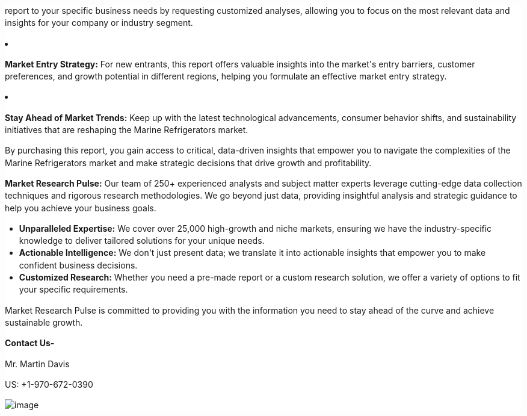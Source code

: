 report to your specific business needs by requesting customized analyses, allowing you to focus on the most relevant data and insights for your company or industry segment.</p></li><li><p><strong>Market Entry Strategy:</strong> For new entrants, this report offers valuable insights into the market's entry barriers, customer preferences, and growth potential in different regions, helping you formulate an effective market entry strategy.</p></li><li><p><strong>Stay Ahead of Market Trends:</strong> Keep up with the latest technological advancements, consumer behavior shifts, and sustainability initiatives that are reshaping the Marine Refrigerators market.</p></li></ol><p>By purchasing this report, you gain access to critical, data-driven insights that empower you to navigate the complexities of the Marine Refrigerators market and make strategic decisions that drive growth and profitability.</p><p><strong>Market Research Pulse:</strong>&nbsp;Our team of 250+ experienced analysts and subject matter experts leverage cutting-edge data collection techniques and rigorous research methodologies. We go beyond just data, providing insightful analysis and strategic guidance to help you achieve your business goals.</p><ul><li><strong>Unparalleled Expertise:</strong>&nbsp;We cover over 25,000 high-growth and niche markets, ensuring we have the industry-specific knowledge to deliver tailored solutions for your unique needs.</li><li><strong>Actionable Intelligence:</strong>&nbsp;We don't just present data; we translate it into actionable insights that empower you to make confident business decisions.</li><li><strong>Customized Research:</strong>&nbsp;Whether you need a pre-made report or a custom research solution, we offer a variety of options to fit your specific requirements.</li></ul><p>Market Research Pulse is committed to providing you with the information you need to stay ahead of the curve and achieve sustainable growth.</p><p><strong>Contact Us-</strong></p><p>Mr. Martin Davis</p><p>US: +1-970-672-0390</p>
![image](https://github.com/user-attachments/assets/319fcde5-235b-41eb-9450-d916c152025d)

